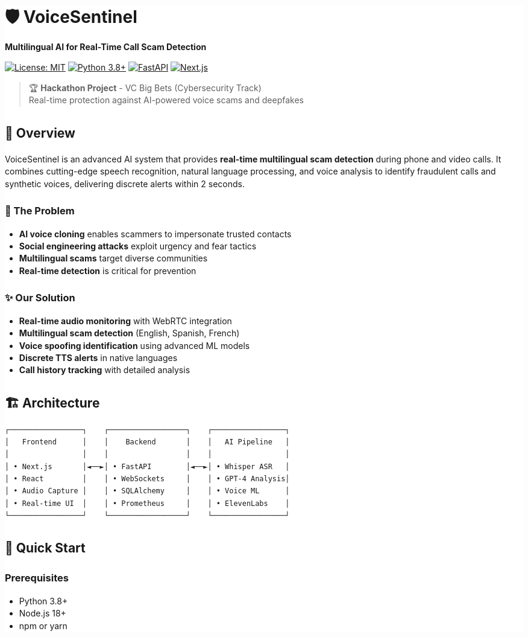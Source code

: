 # 🛡️ VoiceSentinel

**Multilingual AI for Real-Time Call Scam Detection**

[![License: MIT](https://img.shields.io/badge/License-MIT-yellow.svg)](https://opensource.org/licenses/MIT)
[![Python 3.8+](https://img.shields.io/badge/python-3.8+-blue.svg)](https://www.python.org/downloads/)
[![FastAPI](https://img.shields.io/badge/FastAPI-0.116.1-009688.svg)](https://fastapi.tiangolo.com)
[![Next.js](https://img.shields.io/badge/Next.js-15-black.svg)](https://nextjs.org/)

> 🏆 **Hackathon Project** - VC Big Bets (Cybersecurity Track)  
> Real-time protection against AI-powered voice scams and deepfakes

## 🎯 Overview

VoiceSentinel is an advanced AI system that provides **real-time multilingual scam detection** during phone and video calls. It combines cutting-edge speech recognition, natural language processing, and voice analysis to identify fraudulent calls and synthetic voices, delivering discrete alerts within 2 seconds.

### 🚨 The Problem
- **AI voice cloning** enables scammers to impersonate trusted contacts
- **Social engineering attacks** exploit urgency and fear tactics
- **Multilingual scams** target diverse communities
- **Real-time detection** is critical for prevention

### ✨ Our Solution
- **Real-time audio monitoring** with WebRTC integration
- **Multilingual scam detection** (English, Spanish, French)
- **Voice spoofing identification** using advanced ML models
- **Discrete TTS alerts** in native languages
- **Call history tracking** with detailed analysis

## 🏗️ Architecture

```
┌─────────────────┐    ┌──────────────────┐    ┌─────────────────┐
│   Frontend      │    │    Backend       │    │   AI Pipeline   │
│                 │    │                  │    │                 │
│ • Next.js       │◄──►│ • FastAPI        │◄──►│ • Whisper ASR   │
│ • React         │    │ • WebSockets     │    │ • GPT-4 Analysis│
│ • Audio Capture │    │ • SQLAlchemy     │    │ • Voice ML      │
│ • Real-time UI  │    │ • Prometheus     │    │ • ElevenLabs    │
└─────────────────┘    └──────────────────┘    └─────────────────┘
```

## 🚀 Quick Start

### Prerequisites
- Python 3.8+
- Node.js 18+
- npm or yarn
